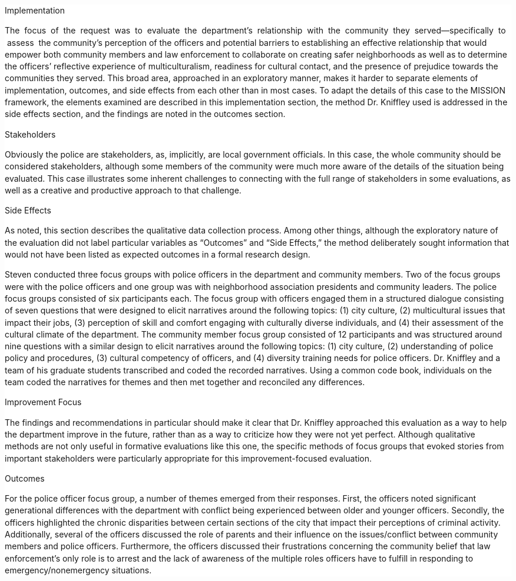 Implementation

The  focus  of  the  request  was  to  evaluate  the  department’s  relationship  with  the  community  they  served—specifically  to  assess  the community’s perception of the officers and potential barriers to establishing an effective relationship that would empower both community members and law enforcement to collaborate on creating safer neighborhoods as well as to determine the officers’ reflective experience of multiculturalism, readiness for cultural contact, and the presence of prejudice towards the communities they served. This broad area, approached in an exploratory manner, makes it harder to separate elements of implementation, outcomes, and side effects from each other than in most cases. To adapt the details of this case to the MISSION framework, the elements examined are described in this implementation section, the method Dr. Kniffley used is addressed in the side effects section, and the findings are noted in the outcomes section.

Stakeholders

Obviously the police are stakeholders, as, implicitly, are local government officials. In this case, the whole community should be considered stakeholders, although some members of the community were much more aware of the details of the situation being evaluated. This case illustrates some inherent challenges to connecting with the full range of stakeholders in some evaluations, as well as a creative and productive approach to that challenge.

Side Effects

As noted, this section describes the qualitative data collection process. Among other things, although the exploratory nature of the evaluation did not label particular variables as “Outcomes” and “Side Effects,” the method deliberately sought information that would not have been listed as expected outcomes in a formal research design.

Steven conducted three focus groups with police officers in the department and community members. Two of the focus groups were with the police officers and one group was with neighborhood association presidents and community leaders. The police focus groups consisted of six participants each. The focus group with officers engaged them in a structured dialogue consisting of seven questions that were designed to elicit narratives around the following topics: (1) city culture, (2) multicultural issues that impact their jobs, (3) perception of skill and comfort engaging with culturally diverse individuals, and (4) their assessment of the cultural climate of the department. The community member focus group consisted of 12 participants and was structured around nine questions with a similar design to elicit narratives around the following topics: (1) city culture, (2) understanding of police policy and procedures, (3) cultural competency of officers, and (4) diversity training needs for police officers. Dr. Kniffley and a team of his graduate students transcribed and coded the recorded narratives. Using a common code book, individuals on the team coded the narratives for themes and then met together and reconciled any differences.

Improvement Focus

The findings and recommendations in particular should make it clear that Dr. Kniffley approached this evaluation as a way to help the department improve in the future, rather than as a way to criticize how they were not yet perfect. Although qualitative methods are not only useful in formative evaluations like this one, the specific methods of focus groups that evoked stories from important stakeholders were particularly appropriate for this improvement-focused evaluation.

Outcomes

For the police officer focus group, a number of themes emerged from their responses. First, the officers noted significant generational differences with the department with conflict being experienced between older and younger officers. Secondly, the officers highlighted the chronic disparities between certain sections of the city that impact their perceptions of criminal activity. Additionally, several of the officers discussed the role of parents and their influence on the issues/conflict between community members and police officers. Furthermore, the officers discussed their frustrations concerning the community belief that law enforcement’s only role is to arrest and the lack of awareness of the multiple roles officers have to fulfill in responding to emergency/nonemergency situations.

